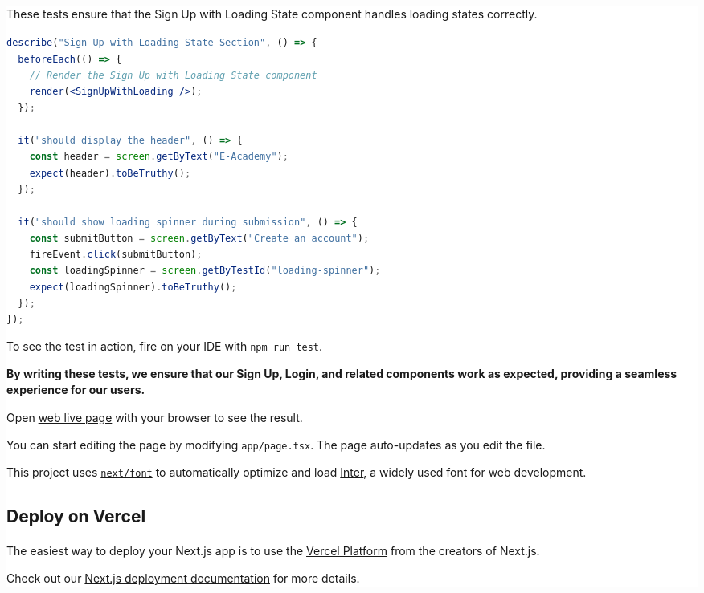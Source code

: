 These tests ensure that the Sign Up with Loading State component handles loading states correctly.
```jsx
describe("Sign Up with Loading State Section", () => {
  beforeEach(() => {
    // Render the Sign Up with Loading State component
    render(<SignUpWithLoading />);
  });

  it("should display the header", () => {
    const header = screen.getByText("E-Academy");
    expect(header).toBeTruthy();
  });

  it("should show loading spinner during submission", () => {
    const submitButton = screen.getByText("Create an account");
    fireEvent.click(submitButton);
    const loadingSpinner = screen.getByTestId("loading-spinner");
    expect(loadingSpinner).toBeTruthy();
  });
});

```

To see the test in action, fire on your IDE with `npm run test`.


__By writing these tests, we ensure that our Sign Up, Login, and related components work as expected, providing a seamless experience for our users.__


Open [web live page](https://fastidious-naiad-dfd028.netlify.app/) with your browser to see the result.

You can start editing the page by modifying `app/page.tsx`. The page auto-updates as you edit the file.

This project uses [`next/font`](https://nextjs.org/docs/app/building-your-application/optimizing/fonts) to automatically optimize and load [Inter](https://google.com/font), a widely used font for web development.

## Deploy on Vercel

The easiest way to deploy your Next.js app is to use the [Vercel Platform](https://vercel.com/new?utm_medium=default-template&filter=next.js&utm_source=create-next-app&utm_campaign=create-next-app-readme) from the creators of Next.js.

Check out our [Next.js deployment documentation](https://nextjs.org/docs/app/building-your-application/deploying) for more details.
